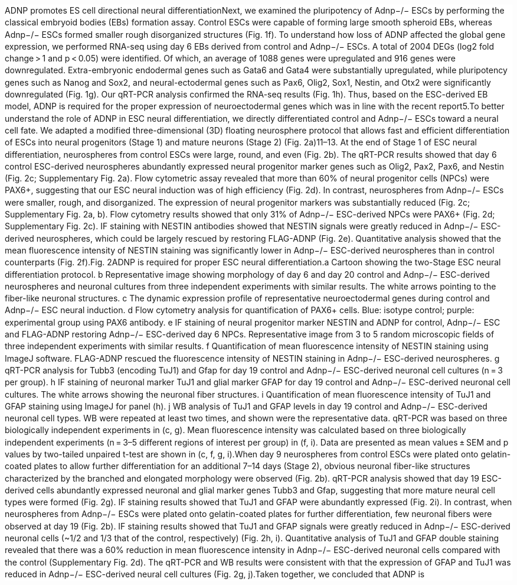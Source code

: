 ADNP promotes ES cell directional neural differentiationNext, we examined the pluripotency of Adnp−/− ESCs by performing the classical embryoid bodies (EBs) formation assay. Control ESCs were capable of forming large smooth spheroid EBs, whereas Adnp−/− ESCs formed smaller rough disorganized structures (Fig. 1f). To understand how loss of ADNP affected the global gene expression, we performed RNA-seq using day 6 EBs derived from control and Adnp−/− ESCs. A total of 2004 DEGs (log2 fold change > 1 and p < 0.05) were identified. Of which, an average of 1088 genes were upregulated and 916 genes were downregulated. Extra-embryonic endodermal genes such as Gata6 and Gata4 were substantially upregulated, while pluripotency genes such as Nanog and Sox2, and neural-ectodermal genes such as Pax6, Olig2, Sox1, Nestin, and Otx2 were significantly downregulated (Fig. 1g). Our qRT-PCR analysis confirmed the RNA-seq results (Fig. 1h). Thus, based on the ESC-derived EB model, ADNP is required for the proper expression of neuroectodermal genes which was in line with the recent report5.To better understand the role of ADNP in ESC neural differentiation, we directly differentiated control and Adnp−/− ESCs toward a neural cell fate. We adapted a modified three-dimensional (3D) floating neurosphere protocol that allows fast and efficient differentiation of ESCs into neural progenitors (Stage 1) and mature neurons (Stage 2) (Fig. 2a)11–13. At the end of Stage 1 of ESC neural differentiation, neurospheres from control ESCs were large, round, and even (Fig. 2b). The qRT-PCR results showed that day 6 control ESC-derived neurospheres abundantly expressed neural progenitor marker genes such as Olig2, Pax2, Pax6, and Nestin (Fig. 2c; Supplementary Fig. 2a). Flow cytometric assay revealed that more than 60% of neural progenitor cells (NPCs) were PAX6+, suggesting that our ESC neural induction was of high efficiency (Fig. 2d). In contrast, neurospheres from Adnp−/− ESCs were smaller, rough, and disorganized. The expression of neural progenitor markers was substantially reduced (Fig. 2c; Supplementary Fig. 2a, b). Flow cytometry results showed that only 31% of Adnp−/− ESC-derived NPCs were PAX6+ (Fig. 2d; Supplementary Fig. 2c). IF staining with NESTIN antibodies showed that NESTIN signals were greatly reduced in Adnp−/− ESC-derived neurospheres, which could be largely rescued by restoring FLAG-ADNP (Fig. 2e). Quantitative analysis showed that the mean fluorescence intensity of NESTIN staining was significantly lower in Adnp−/− ESC-derived neurospheres than in control counterparts (Fig. 2f).Fig. 2ADNP is required for proper ESC neural differentiation.a Cartoon showing the two-Stage ESC neural differentiation protocol. b Representative image showing morphology of day 6 and day 20 control and Adnp−/− ESC-derived neurospheres and neuronal cultures from three independent experiments with similar results. The white arrows pointing to the fiber-like neuronal structures. c The dynamic expression profile of representative neuroectodermal genes during control and Adnp−/− ESC neural induction. d Flow cytometry analysis for quantification of PAX6+ cells. Blue: isotype control; purple: experimental group using PAX6 antibody. e IF staining of neural progenitor marker NESTIN and ADNP for control, Adnp−/− ESC and FLAG-ADNP restoring Adnp−/− ESC-derived day 6 NPCs. Representative image from 3 to 5 random microscopic fields of three independent experiments with similar results. f Quantification of mean fluorescence intensity of NESTIN staining using ImageJ software. FLAG-ADNP rescued the fluorescence intensity of NESTIN staining in Adnp−/− ESC-derived neurospheres. g qRT-PCR analysis for Tubb3 (encoding TuJ1) and Gfap for day 19 control and Adnp−/− ESC-derived neuronal cell cultures (n = 3 per group). h IF staining of neuronal marker TuJ1 and glial marker GFAP for day 19 control and Adnp−/− ESC-derived neuronal cell cultures. The white arrows showing the neuronal fiber structures. i Quantification of mean fluorescence intensity of TuJ1 and GFAP staining using ImageJ for panel (h). j WB analysis of TuJ1 and GFAP levels in day 19 control and Adnp−/− ESC-derived neuronal cell types. WB were repeated at least two times, and shown were the representative data. qRT-PCR was based on three biologically independent experiments in (c, g). Mean fluorescence intensity was calculated based on three biologically independent experiments (n = 3–5 different regions of interest per group) in (f, i). Data are presented as mean values ± SEM and p values by two-tailed unpaired t-test are shown in (c, f, g, i).When day 9 neurospheres from control ESCs were plated onto gelatin-coated plates to allow further differentiation for an additional 7–14 days (Stage 2), obvious neuronal fiber-like structures characterized by the branched and elongated morphology were observed (Fig. 2b). qRT-PCR analysis showed that day 19 ESC-derived cells abundantly expressed neuronal and glial marker genes Tubb3 and Gfap, suggesting that more mature neural cell types were formed (Fig. 2g). IF staining results showed that TuJ1 and GFAP were abundantly expressed (Fig. 2i). In contrast, when neurospheres from Adnp−/− ESCs were plated onto gelatin-coated plates for further differentiation, few neuronal fibers were observed at day 19 (Fig. 2b). IF staining results showed that TuJ1 and GFAP signals were greatly reduced in Adnp−/− ESC-derived neuronal cells (~1/2 and 1/3 that of the control, respectively) (Fig. 2h, i). Quantitative analysis of TuJ1 and GFAP double staining revealed that there was a 60% reduction in mean fluorescence intensity in Adnp−/− ESC-derived neuronal cells compared with the control (Supplementary Fig. 2d). The qRT-PCR and WB results were consistent with that the expression of GFAP and TuJ1 was reduced in Adnp−/− ESC-derived neural cell cultures (Fig. 2g, j).Taken together, we concluded that ADNP is